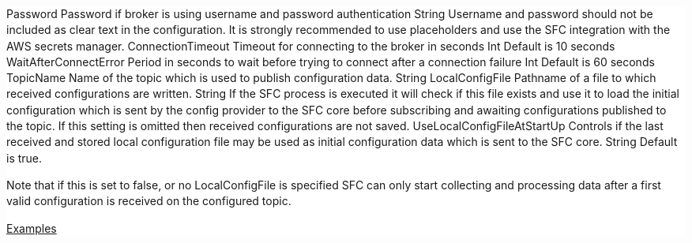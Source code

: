 <tr class="odd">  
<td>Password</td>  
<td>Password if broker is using username and password authentication</td>  
<td>String</td>  
<td>Username and password should not be included as clear text in the configuration. It is strongly recommended to use placeholders and use the SFC integration with the AWS secrets manager.</td>  
</tr>  

<tr class="even">  
<td>ConnectionTimeout</td>  
<td>Timeout for connecting to the broker in seconds</td>  
<td>Int</td>  
<td>Default is 10 seconds</td>
</tr>

<tr class="odd">  
<td>WaitAfterConnectError</td>  
<td>Period in seconds to wait before trying to connect after a connection failure</td>  
<td>Int</td>  
<td>Default is 60 seconds</td>
<tr class="even">
<td>TopicName</td>  
<td>Name of the topic which is used to publish configuration data.</td>  
<td>String</td>  
<td></td>  
</tr> 
<tr class="odd">  
<td>LocalConfigFile</td>  
<td>Pathname of a file to which received configurations are written. </td>  
<td>String</td>  
<td>If the SFC process is executed it will check if this file exists and use it to load the 
initial configuration which is sent by the config provider to the SFC core before subscribing and awaiting configurations published to the topic. If this
setting is omitted then received configurations are not saved.</td>
<tr class="even">  
<td>UseLocalConfigFileAtStartUp</td>  
<td>Controls if the last received and stored local configuration file may be used as initial configuration data which is sent to the SFC core.</td>  
<td>String</td>  
<td>Default is true. 

Note that if this is set to false, or no LocalConfigFile is specified SFC can only start collecting and processing data after a first valid configuration
is received on the configured topic.
</td> 
</tr>  
</tbody>  
</table>

[Examples](../../docs/examples/README.md)